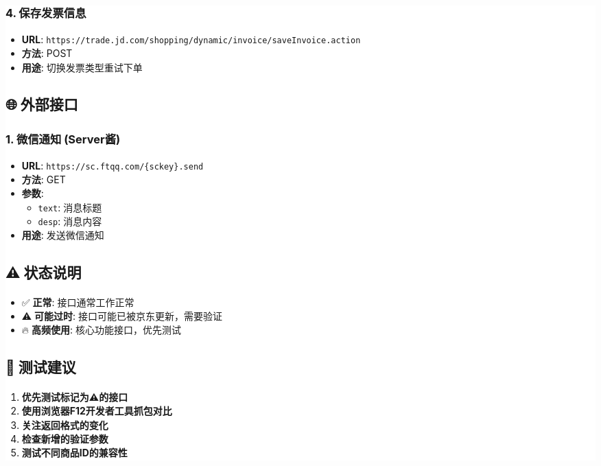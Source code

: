 ### 4. 保存发票信息
- **URL**: `https://trade.jd.com/shopping/dynamic/invoice/saveInvoice.action`
- **方法**: POST
- **用途**: 切换发票类型重试下单

## 🌐 外部接口

### 1. 微信通知 (Server酱)
- **URL**: `https://sc.ftqq.com/{sckey}.send`
- **方法**: GET
- **参数**:
  - `text`: 消息标题
  - `desp`: 消息内容
- **用途**: 发送微信通知

## ⚠️ 状态说明

- ✅ **正常**: 接口通常工作正常
- ⚠️ **可能过时**: 接口可能已被京东更新，需要验证
- 🔥 **高频使用**: 核心功能接口，优先测试

## 🔧 测试建议

1. **优先测试标记为⚠️的接口**
2. **使用浏览器F12开发者工具抓包对比**
3. **关注返回格式的变化**
4. **检查新增的验证参数**
5. **测试不同商品ID的兼容性** 